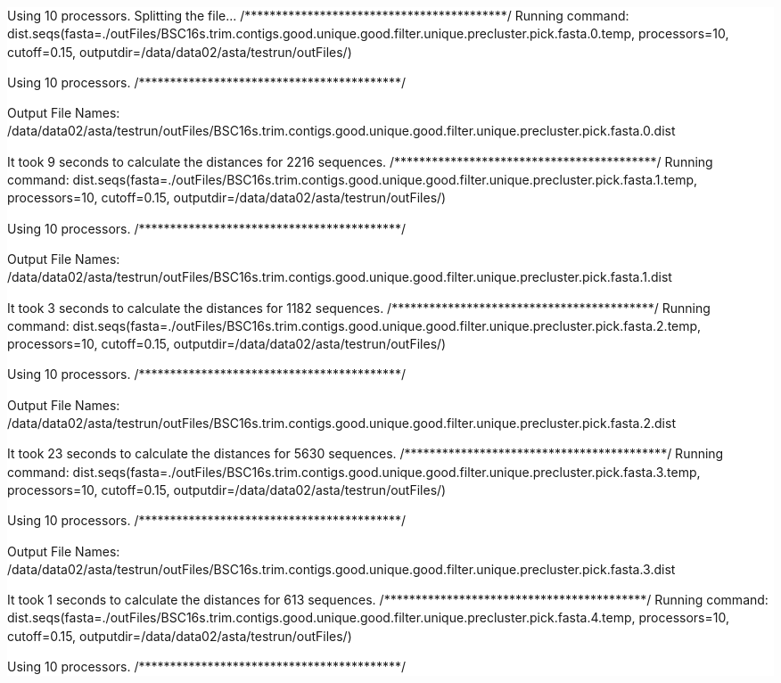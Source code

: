 Using 10 processors.
Splitting the file...
/******************************************/
Running command: dist.seqs(fasta=./outFiles/BSC16s.trim.contigs.good.unique.good.filter.unique.precluster.pick.fasta.0.temp, processors=10, cutoff=0.15, outputdir=/data/data02/asta/testrun/outFiles/)

Using 10 processors.
/******************************************/

Output File Names: 
/data/data02/asta/testrun/outFiles/BSC16s.trim.contigs.good.unique.good.filter.unique.precluster.pick.fasta.0.dist

It took 9 seconds to calculate the distances for 2216 sequences.
/******************************************/
Running command: dist.seqs(fasta=./outFiles/BSC16s.trim.contigs.good.unique.good.filter.unique.precluster.pick.fasta.1.temp, processors=10, cutoff=0.15, outputdir=/data/data02/asta/testrun/outFiles/)

Using 10 processors.
/******************************************/

Output File Names: 
/data/data02/asta/testrun/outFiles/BSC16s.trim.contigs.good.unique.good.filter.unique.precluster.pick.fasta.1.dist

It took 3 seconds to calculate the distances for 1182 sequences.
/******************************************/
Running command: dist.seqs(fasta=./outFiles/BSC16s.trim.contigs.good.unique.good.filter.unique.precluster.pick.fasta.2.temp, processors=10, cutoff=0.15, outputdir=/data/data02/asta/testrun/outFiles/)

Using 10 processors.
/******************************************/

Output File Names: 
/data/data02/asta/testrun/outFiles/BSC16s.trim.contigs.good.unique.good.filter.unique.precluster.pick.fasta.2.dist

It took 23 seconds to calculate the distances for 5630 sequences.
/******************************************/
Running command: dist.seqs(fasta=./outFiles/BSC16s.trim.contigs.good.unique.good.filter.unique.precluster.pick.fasta.3.temp, processors=10, cutoff=0.15, outputdir=/data/data02/asta/testrun/outFiles/)

Using 10 processors.
/******************************************/

Output File Names: 
/data/data02/asta/testrun/outFiles/BSC16s.trim.contigs.good.unique.good.filter.unique.precluster.pick.fasta.3.dist

It took 1 seconds to calculate the distances for 613 sequences.
/******************************************/
Running command: dist.seqs(fasta=./outFiles/BSC16s.trim.contigs.good.unique.good.filter.unique.precluster.pick.fasta.4.temp, processors=10, cutoff=0.15, outputdir=/data/data02/asta/testrun/outFiles/)

Using 10 processors.
/******************************************/
